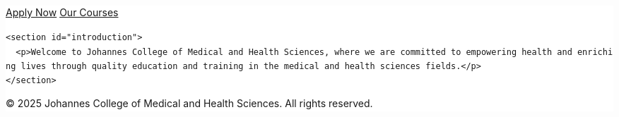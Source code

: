   <div class="content">
    <div class="cta-buttons">
      <a href="#apply">Apply Now</a>
      <a href="#courses">Our Courses</a>
    </div>

    <section id="introduction">
      <p>Welcome to Johannes College of Medical and Health Sciences, where we are committed to empowering health and enriching lives through quality education and training in the medical and health sciences fields.</p>
    </section>
  </div>

  <footer>
    <p>&copy; 2025 Johannes College of Medical and Health Sciences. All rights reserved.</p>
  </footer>
</body>
</html>
